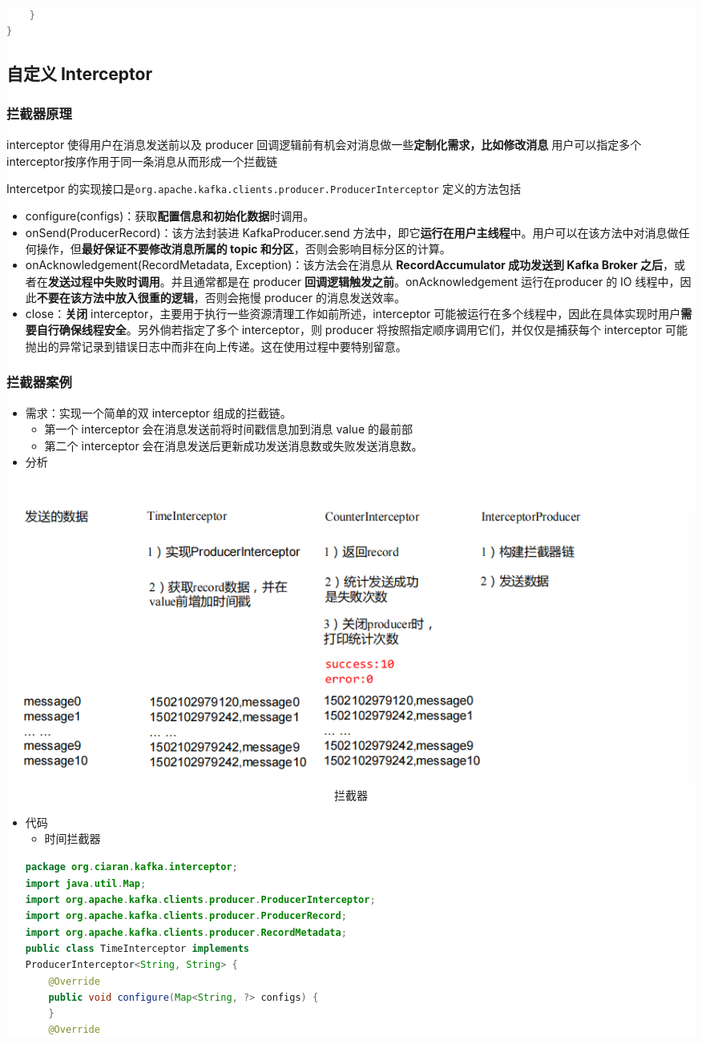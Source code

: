 ```java
    } 
}
```

## 自定义 Interceptor

### 拦截器原理

interceptor 使得用户在消息发送前以及 producer 回调逻辑前有机会对消息做一些**定制化需求，比如修改消息**
用户可以指定多个 interceptor按序作用于同一条消息从而形成一个拦截链

Intercetpor 的实现接口是`org.apache.kafka.clients.producer.ProducerInterceptor`
定义的方法包括
* configure(configs)：获取**配置信息和初始化数据**时调用。 
* onSend(ProducerRecord)：该方法封装进 KafkaProducer.send 方法中，即它**运行在用户主线程**中。用户可以在该方法中对消息做任何操作，但**最好保证不要修改消息所属的 topic 和分区**，否则会影响目标分区的计算。 
* onAcknowledgement(RecordMetadata, Exception)：该方法会在消息从 **RecordAccumulator 成功发送到 Kafka Broker 之后**，或者在**发送过程中失败时调用**。并且通常都是在 producer **回调逻辑触发之前**。onAcknowledgement 运行在producer 的 IO 线程中，因此**不要在该方法中放入很重的逻辑**，否则会拖慢 producer 的消息发送效率。 
* close：**关闭** interceptor，主要用于执行一些资源清理工作如前所述，interceptor 可能被运行在多个线程中，因此在具体实现时用户**需要自行确保线程安全**。另外倘若指定了多个 interceptor，则 producer 将按照指定顺序调用它们，并仅仅是捕获每个 interceptor 可能抛出的异常记录到错误日志中而非在向上传递。这在使用过程中要特别留意。

### 拦截器案例

* 需求：实现一个简单的双 interceptor 组成的拦截链。
    * 第一个 interceptor 会在消息发送前将时间戳信息加到消息 value 的最前部
    * 第二个 interceptor 会在消息发送后更新成功发送消息数或失败发送消息数。
* 分析

<span style="text-align: center;display:block;"><img src="./img/Kafka-拦截器.png"/><span style="text-align: center;display:block;">拦截器</span></span>

* 代码
    * 时间拦截器
    ```java
    package org.ciaran.kafka.interceptor;
    import java.util.Map;
    import org.apache.kafka.clients.producer.ProducerInterceptor;
    import org.apache.kafka.clients.producer.ProducerRecord;
    import org.apache.kafka.clients.producer.RecordMetadata;
    public class TimeInterceptor implements 
    ProducerInterceptor<String, String> {
        @Override
        public void configure(Map<String, ?> configs) {
        }
        @Override